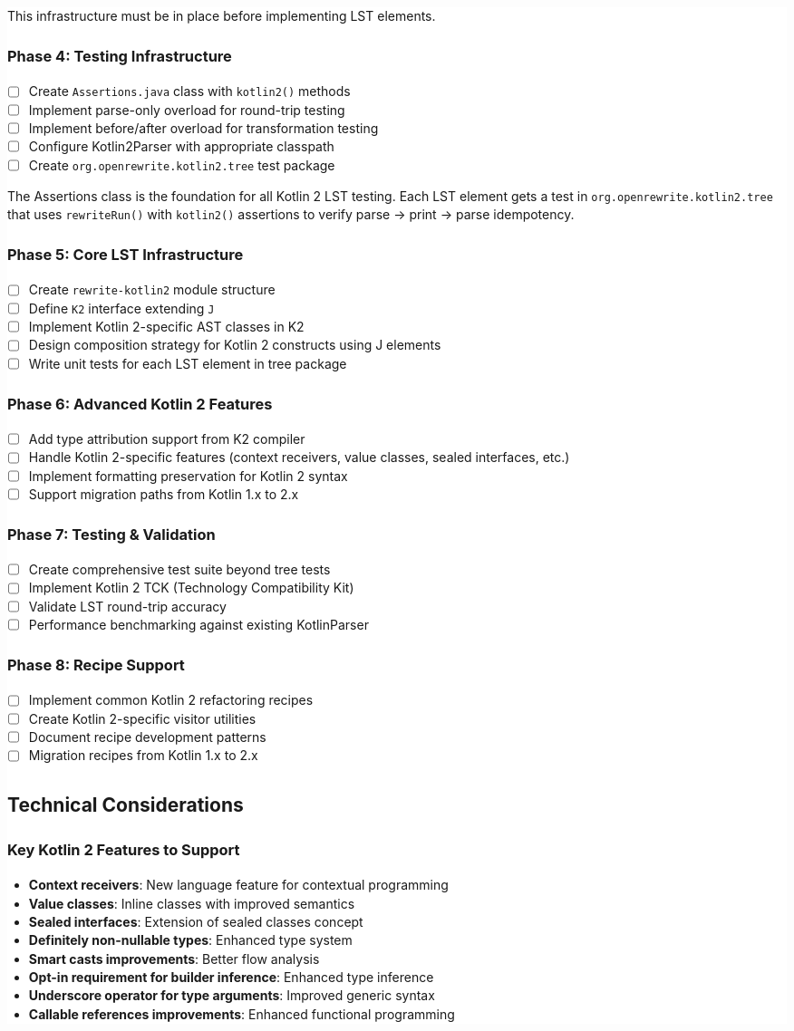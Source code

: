 This infrastructure must be in place before implementing LST elements.

### Phase 4: Testing Infrastructure
- [ ] Create `Assertions.java` class with `kotlin2()` methods
- [ ] Implement parse-only overload for round-trip testing
- [ ] Implement before/after overload for transformation testing
- [ ] Configure Kotlin2Parser with appropriate classpath
- [ ] Create `org.openrewrite.kotlin2.tree` test package

The Assertions class is the foundation for all Kotlin 2 LST testing. Each LST element gets a test in `org.openrewrite.kotlin2.tree` that uses `rewriteRun()` with `kotlin2()` assertions to verify parse → print → parse idempotency.

### Phase 5: Core LST Infrastructure
- [ ] Create `rewrite-kotlin2` module structure
- [ ] Define `K2` interface extending `J`
- [ ] Implement Kotlin 2-specific AST classes in K2
- [ ] Design composition strategy for Kotlin 2 constructs using J elements
- [ ] Write unit tests for each LST element in tree package

### Phase 6: Advanced Kotlin 2 Features
- [ ] Add type attribution support from K2 compiler
- [ ] Handle Kotlin 2-specific features (context receivers, value classes, sealed interfaces, etc.)
- [ ] Implement formatting preservation for Kotlin 2 syntax
- [ ] Support migration paths from Kotlin 1.x to 2.x

### Phase 7: Testing & Validation
- [ ] Create comprehensive test suite beyond tree tests
- [ ] Implement Kotlin 2 TCK (Technology Compatibility Kit)
- [ ] Validate LST round-trip accuracy
- [ ] Performance benchmarking against existing KotlinParser

### Phase 8: Recipe Support
- [ ] Implement common Kotlin 2 refactoring recipes
- [ ] Create Kotlin 2-specific visitor utilities
- [ ] Document recipe development patterns
- [ ] Migration recipes from Kotlin 1.x to 2.x

## Technical Considerations

### Key Kotlin 2 Features to Support
- **Context receivers**: New language feature for contextual programming
- **Value classes**: Inline classes with improved semantics
- **Sealed interfaces**: Extension of sealed classes concept
- **Definitely non-nullable types**: Enhanced type system
- **Smart casts improvements**: Better flow analysis
- **Opt-in requirement for builder inference**: Enhanced type inference
- **Underscore operator for type arguments**: Improved generic syntax
- **Callable references improvements**: Enhanced functional programming
